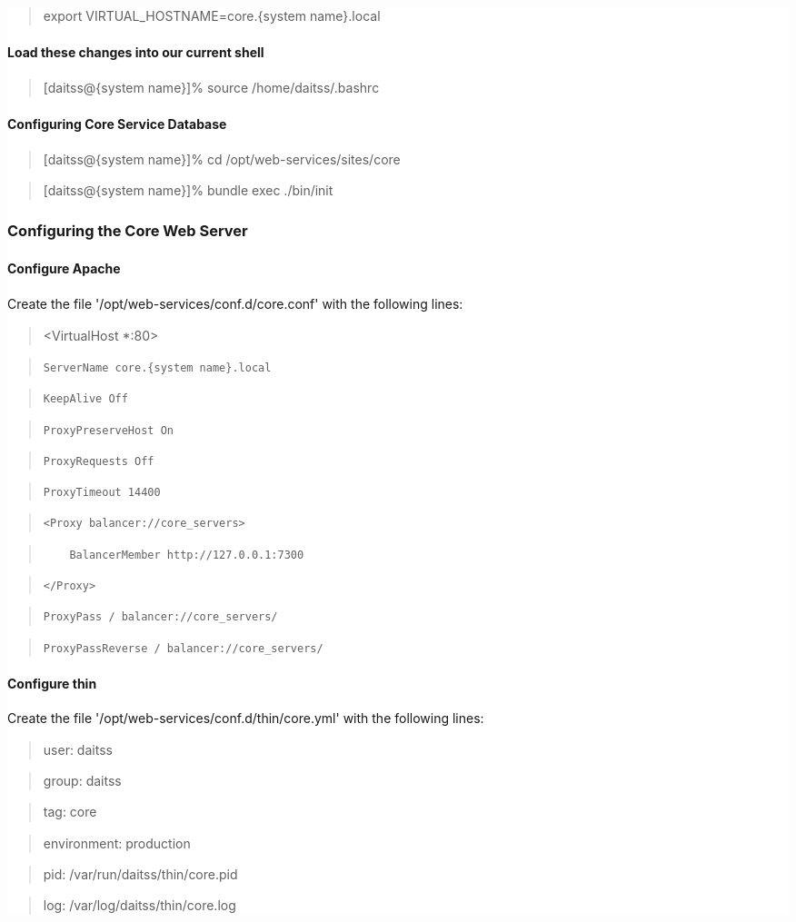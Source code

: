 > export VIRTUAL_HOSTNAME=core.{system name}.local



#### Load these changes into our current shell
> [daitss@{system name}]% source /home/daitss/.bashrc



#### Configuring Core Service Database
> [daitss@{system name}]% cd /opt/web-services/sites/core

> [daitss@{system name}]% bundle exec ./bin/init


### Configuring the Core Web Server


#### Configure Apache


Create the file '/opt/web-services/conf.d/core.conf' with the following lines:

> <VirtualHost *:80>

>     ServerName core.{system name}.local

>     KeepAlive Off

>     ProxyPreserveHost On

>     ProxyRequests Off

>     ProxyTimeout 14400

>     <Proxy balancer://core_servers>

>         BalancerMember http://127.0.0.1:7300

>     </Proxy>

>     ProxyPass / balancer://core_servers/

>     ProxyPassReverse / balancer://core_servers/

> </VirtualHost>




#### Configure thin
Create the file '/opt/web-services/conf.d/thin/core.yml' with the following lines:

> user: daitss

> group: daitss

> tag: core

> environment: production

> pid: /var/run/daitss/thin/core.pid

> log: /var/log/daitss/thin/core.log
